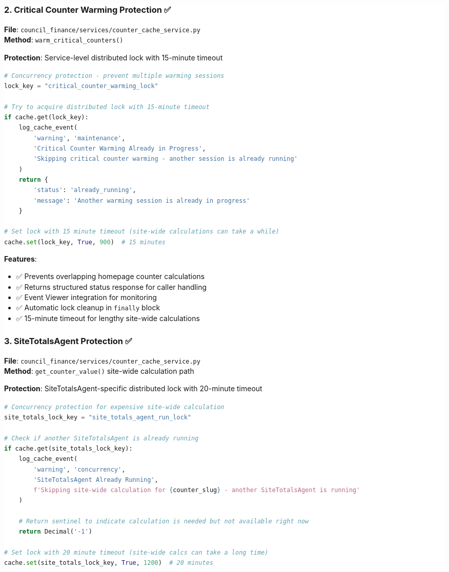 ### 2. Critical Counter Warming Protection ✅

**File**: `council_finance/services/counter_cache_service.py`  
**Method**: `warm_critical_counters()`

**Protection**: Service-level distributed lock with 15-minute timeout

```python
# Concurrency protection - prevent multiple warming sessions
lock_key = "critical_counter_warming_lock"

# Try to acquire distributed lock with 15-minute timeout
if cache.get(lock_key):
    log_cache_event(
        'warning', 'maintenance',
        'Critical Counter Warming Already in Progress',
        'Skipping critical counter warming - another session is already running'
    )
    return {
        'status': 'already_running',
        'message': 'Another warming session is already in progress'
    }

# Set lock with 15 minute timeout (site-wide calculations can take a while)
cache.set(lock_key, True, 900)  # 15 minutes
```

**Features**:
- ✅ Prevents overlapping homepage counter calculations
- ✅ Returns structured status response for caller handling
- ✅ Event Viewer integration for monitoring
- ✅ Automatic lock cleanup in `finally` block
- ✅ 15-minute timeout for lengthy site-wide calculations

### 3. SiteTotalsAgent Protection ✅

**File**: `council_finance/services/counter_cache_service.py`  
**Method**: `get_counter_value()` site-wide calculation path

**Protection**: SiteTotalsAgent-specific distributed lock with 20-minute timeout

```python
# Concurrency protection for expensive site-wide calculation
site_totals_lock_key = "site_totals_agent_run_lock"

# Check if another SiteTotalsAgent is already running
if cache.get(site_totals_lock_key):
    log_cache_event(
        'warning', 'concurrency',
        'SiteTotalsAgent Already Running',
        f'Skipping site-wide calculation for {counter_slug} - another SiteTotalsAgent is running'
    )
    
    # Return sentinel to indicate calculation is needed but not available right now
    return Decimal('-1')

# Set lock with 20 minute timeout (site-wide calcs can take a long time)
cache.set(site_totals_lock_key, True, 1200)  # 20 minutes
```
